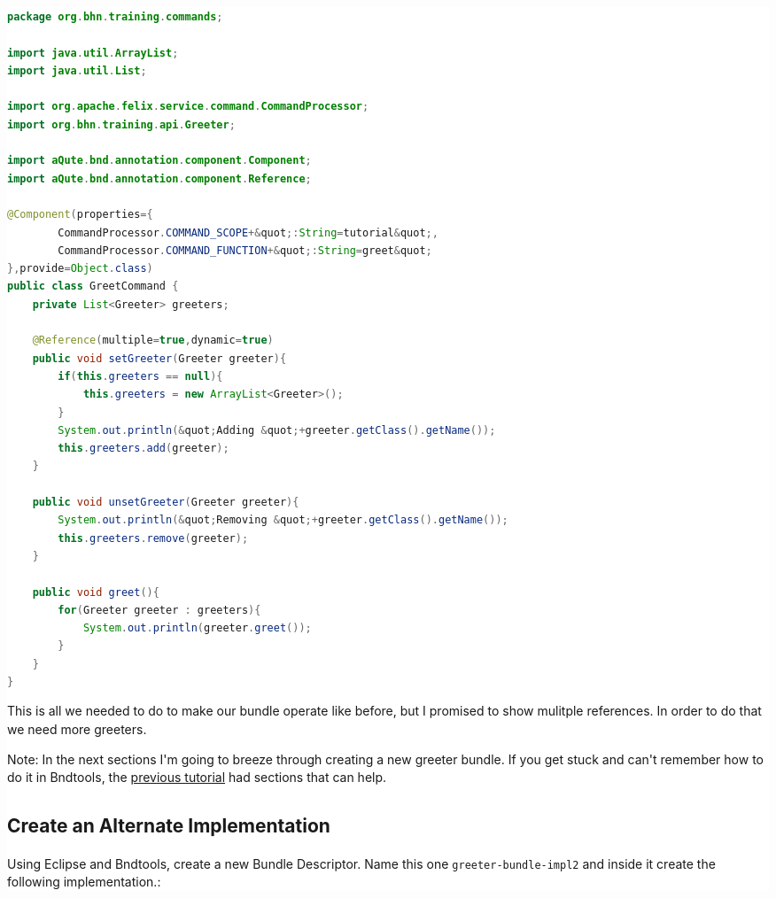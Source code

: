 ```java The Final Gogo Command
package org.bhn.training.commands;

import java.util.ArrayList;
import java.util.List;

import org.apache.felix.service.command.CommandProcessor;
import org.bhn.training.api.Greeter;

import aQute.bnd.annotation.component.Component;
import aQute.bnd.annotation.component.Reference;

@Component(properties={
		CommandProcessor.COMMAND_SCOPE+&quot;:String=tutorial&quot;,
		CommandProcessor.COMMAND_FUNCTION+&quot;:String=greet&quot;
},provide=Object.class)
public class GreetCommand {
	private List<Greeter> greeters;
	
	@Reference(multiple=true,dynamic=true)
	public void setGreeter(Greeter greeter){
		if(this.greeters == null){
			this.greeters = new ArrayList<Greeter>();
		}
		System.out.println(&quot;Adding &quot;+greeter.getClass().getName());
		this.greeters.add(greeter);
	}
	
	public void unsetGreeter(Greeter greeter){
		System.out.println(&quot;Removing &quot;+greeter.getClass().getName());
		this.greeters.remove(greeter);
	}
	
	public void greet(){
		for(Greeter greeter : greeters){
			System.out.println(greeter.greet());
		}
	}
}
```

This is all we needed to do to make our bundle operate like before, but I promised to show mulitple references. In order to do that we need more greeters.

Note: In the next sections I'm going to breeze through creating a new greeter bundle. If you get stuck and can't remember how to do it in Bndtools, the [previous tutorial](/labs-and-tutorials/osgi/apache-felix-maven-to-bndtools) had sections that can help.

## Create an Alternate Implementation
Using Eclipse and Bndtools, create a new Bundle Descriptor. Name this one ```greeter-bundle-impl2``` and inside it create the following implementation.:
